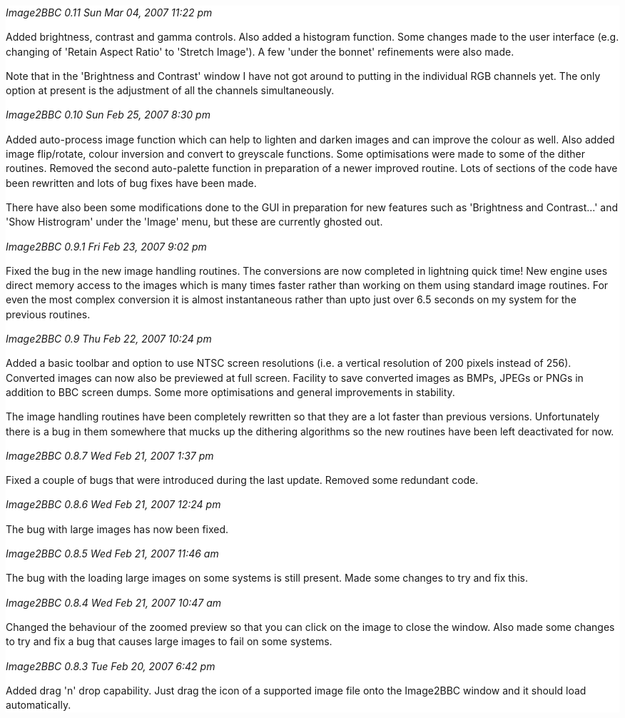 _Image2BBC 0.11 Sun Mar 04, 2007 11:22 pm_

Added brightness, contrast and gamma controls. Also added a histogram function. Some changes made to the user interface (e.g. changing of 'Retain Aspect Ratio' to 'Stretch Image'). A few 'under the bonnet' refinements were also made.

Note that in the 'Brightness and Contrast' window I have not got around to putting in the individual RGB channels yet. The only option at present is the adjustment of all the channels simultaneously.

_Image2BBC 0.10 Sun Feb 25, 2007 8:30 pm_

Added auto-process image function which can help to lighten and darken images and can improve the colour as well. Also added image flip/rotate, colour inversion and convert to greyscale functions. Some optimisations were made to some of the dither routines. Removed the second auto-palette function in preparation of a newer improved routine. Lots of sections of the code have been rewritten and lots of bug fixes have been made.

There have also been some modifications done to the GUI in preparation for new features such as 'Brightness and Contrast...' and 'Show Histrogram' under the 'Image' menu, but these are currently ghosted out.

_Image2BBC 0.9.1 Fri Feb 23, 2007 9:02 pm_

Fixed the bug in the new image handling routines. The conversions are now completed in lightning quick time! New engine uses direct memory access to the images which is many times faster rather than working on them using standard image routines. For even the most complex conversion it is almost instantaneous rather than upto just over 6.5 seconds on my system for the previous routines.

_Image2BBC 0.9 Thu Feb 22, 2007 10:24 pm_

Added a basic toolbar and option to use NTSC screen resolutions (i.e. a vertical resolution of 200 pixels instead of 256). Converted images can now also be previewed at full screen. Facility to save converted images as BMPs, JPEGs or PNGs in addition to BBC screen dumps. Some more optimisations and general improvements in stability.

The image handling routines have been completely rewritten so that they are a lot faster than previous versions. Unfortunately there is a bug in them somewhere that mucks up the dithering algorithms so the new routines have been left deactivated for now.

_Image2BBC 0.8.7 Wed Feb 21, 2007 1:37 pm_

Fixed a couple of bugs that were introduced during the last update. Removed some redundant code.

_Image2BBC 0.8.6 Wed Feb 21, 2007 12:24 pm_

The bug with large images has now been fixed.

_Image2BBC 0.8.5 Wed Feb 21, 2007 11:46 am_

The bug with the loading large images on some systems is still present. Made some changes to try and fix this.

_Image2BBC 0.8.4 Wed Feb 21, 2007 10:47 am_

Changed the behaviour of the zoomed preview so that you can click on the image to close the window. Also made some changes to try and fix a bug that causes large images to fail on some systems.

_Image2BBC 0.8.3 Tue Feb 20, 2007 6:42 pm_

Added drag 'n' drop capability. Just drag the icon of a supported image file onto the Image2BBC window and it should load automatically.
